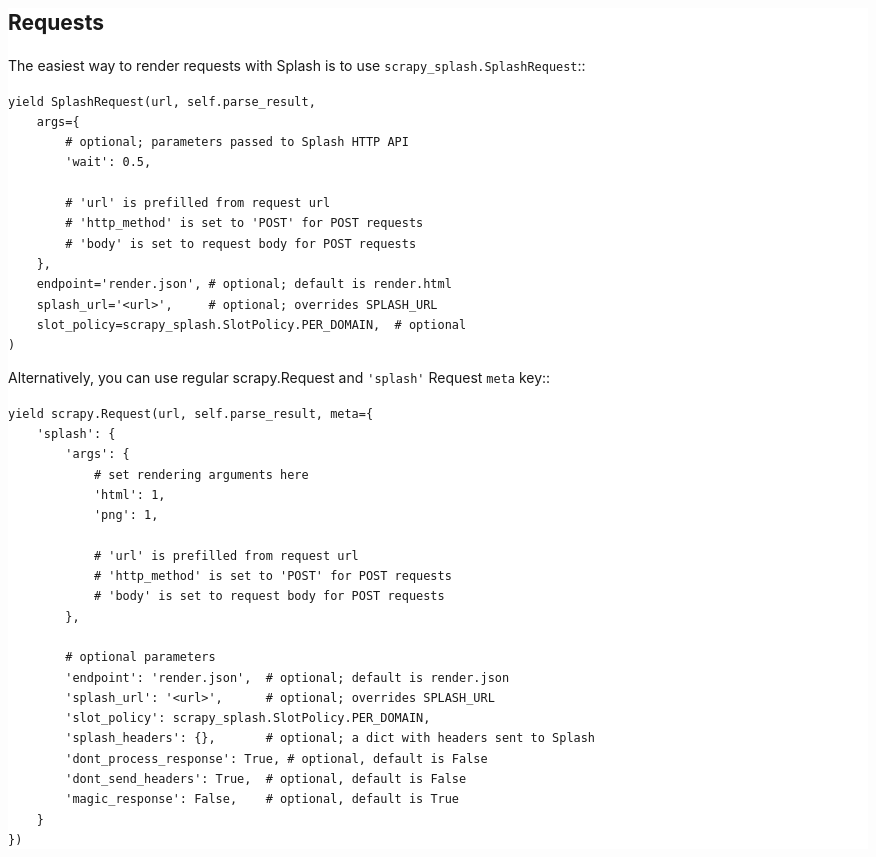 Requests
--------

The easiest way to render requests with Splash is to
use ``scrapy_splash.SplashRequest``::

    yield SplashRequest(url, self.parse_result,
        args={
            # optional; parameters passed to Splash HTTP API
            'wait': 0.5,

            # 'url' is prefilled from request url
            # 'http_method' is set to 'POST' for POST requests
            # 'body' is set to request body for POST requests
        },
        endpoint='render.json', # optional; default is render.html
        splash_url='<url>',     # optional; overrides SPLASH_URL
        slot_policy=scrapy_splash.SlotPolicy.PER_DOMAIN,  # optional
    )

Alternatively, you can use regular scrapy.Request and
``'splash'`` Request `meta` key::

    yield scrapy.Request(url, self.parse_result, meta={
        'splash': {
            'args': {
                # set rendering arguments here
                'html': 1,
                'png': 1,

                # 'url' is prefilled from request url
                # 'http_method' is set to 'POST' for POST requests
                # 'body' is set to request body for POST requests
            },

            # optional parameters
            'endpoint': 'render.json',  # optional; default is render.json
            'splash_url': '<url>',      # optional; overrides SPLASH_URL
            'slot_policy': scrapy_splash.SlotPolicy.PER_DOMAIN,
            'splash_headers': {},       # optional; a dict with headers sent to Splash
            'dont_process_response': True, # optional, default is False
            'dont_send_headers': True,  # optional, default is False
            'magic_response': False,    # optional, default is True
        }
    })

